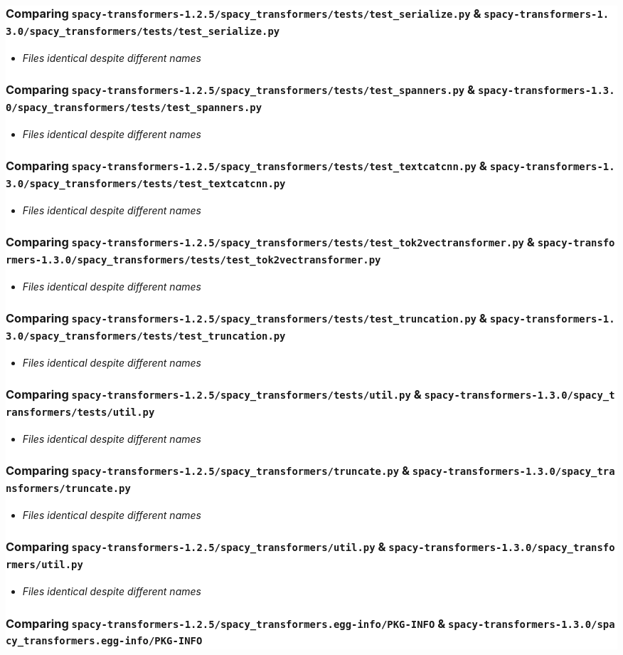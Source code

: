 ### Comparing `spacy-transformers-1.2.5/spacy_transformers/tests/test_serialize.py` & `spacy-transformers-1.3.0/spacy_transformers/tests/test_serialize.py`

 * *Files identical despite different names*

### Comparing `spacy-transformers-1.2.5/spacy_transformers/tests/test_spanners.py` & `spacy-transformers-1.3.0/spacy_transformers/tests/test_spanners.py`

 * *Files identical despite different names*

### Comparing `spacy-transformers-1.2.5/spacy_transformers/tests/test_textcatcnn.py` & `spacy-transformers-1.3.0/spacy_transformers/tests/test_textcatcnn.py`

 * *Files identical despite different names*

### Comparing `spacy-transformers-1.2.5/spacy_transformers/tests/test_tok2vectransformer.py` & `spacy-transformers-1.3.0/spacy_transformers/tests/test_tok2vectransformer.py`

 * *Files identical despite different names*

### Comparing `spacy-transformers-1.2.5/spacy_transformers/tests/test_truncation.py` & `spacy-transformers-1.3.0/spacy_transformers/tests/test_truncation.py`

 * *Files identical despite different names*

### Comparing `spacy-transformers-1.2.5/spacy_transformers/tests/util.py` & `spacy-transformers-1.3.0/spacy_transformers/tests/util.py`

 * *Files identical despite different names*

### Comparing `spacy-transformers-1.2.5/spacy_transformers/truncate.py` & `spacy-transformers-1.3.0/spacy_transformers/truncate.py`

 * *Files identical despite different names*

### Comparing `spacy-transformers-1.2.5/spacy_transformers/util.py` & `spacy-transformers-1.3.0/spacy_transformers/util.py`

 * *Files identical despite different names*

### Comparing `spacy-transformers-1.2.5/spacy_transformers.egg-info/PKG-INFO` & `spacy-transformers-1.3.0/spacy_transformers.egg-info/PKG-INFO`
